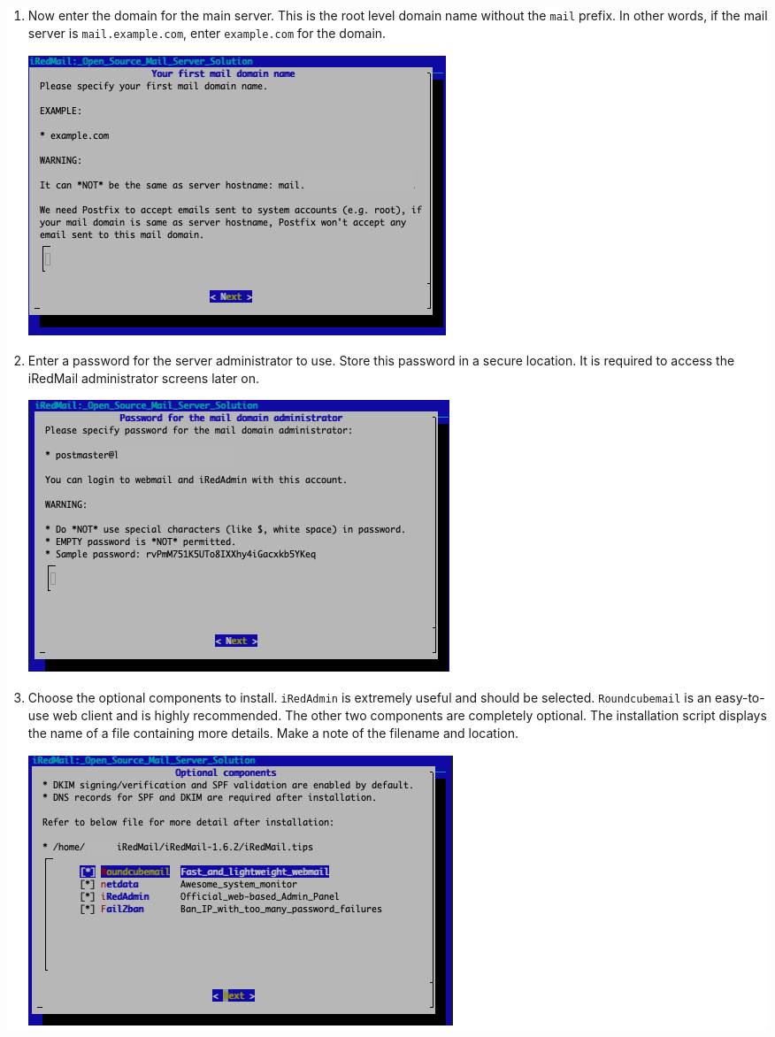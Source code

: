 1.  Now enter the domain for the main server. This is the root level domain name without the `mail` prefix. In other words, if the mail server is `mail.example.com`, enter `example.com` for the domain.

    ![Enter the domain name](Enter-Domain-Info.png)

1.  Enter a password for the server administrator to use. Store this password in a secure location. It is required to access the iRedMail administrator screens later on.

    ![Choose an administrator password](Administrator-Password.png)

1.  Choose the optional components to install. `iRedAdmin` is extremely useful and should be selected. `Roundcubemail` is an easy-to-use web client and is highly recommended. The other two components are completely optional. The installation script displays the name of a file containing more details. Make a note of the filename and location.

    ![Choose the optional components to install](Optional-Component.png)
